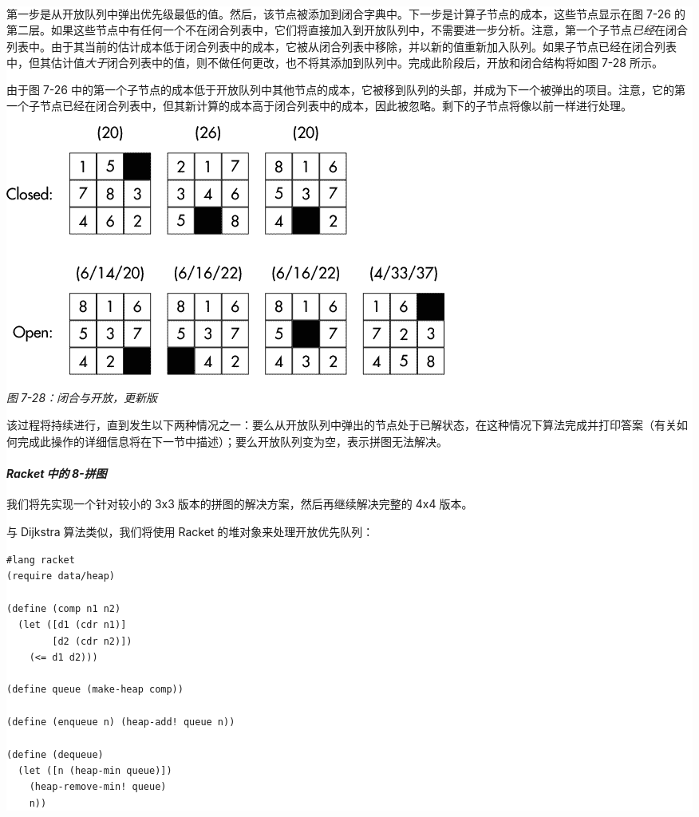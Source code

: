 第一步是从开放队列中弹出优先级最低的值。然后，该节点被添加到闭合字典中。下一步是计算子节点的成本，这些节点显示在图 7-26 的第二层。如果这些节点中有任何一个不在闭合列表中，它们将直接加入到开放队列中，不需要进一步分析。注意，第一个子节点*已经*在闭合列表中。由于其当前的估计成本低于闭合列表中的成本，它被从闭合列表中移除，并以新的值重新加入队列。如果子节点已经在闭合列表中，但其估计值*大于*闭合列表中的值，则不做任何更改，也不将其添加到队列中。完成此阶段后，开放和闭合结构将如图 7-28 所示。

由于图 7-26 中的第一个子节点的成本低于开放队列中其他节点的成本，它被移到队列的头部，并成为下一个被弹出的项目。注意，它的第一个子节点已经在闭合列表中，但其新计算的成本高于闭合列表中的成本，因此被忽略。剩下的子节点将像以前一样进行处理。

![图片](img/07fig28.jpg)

*图 7-28：闭合与开放，更新版*

该过程将持续进行，直到发生以下两种情况之一：要么从开放队列中弹出的节点处于已解状态，在这种情况下算法完成并打印答案（有关如何完成此操作的详细信息将在下一节中描述）；要么开放队列变为空，表示拼图无法解决。

#### ***Racket 中的 8-拼图***

我们将先实现一个针对较小的 3x3 版本的拼图的解决方案，然后再继续解决完整的 4x4 版本。

与 Dijkstra 算法类似，我们将使用 Racket 的堆对象来处理开放优先队列：

```
#lang racket
(require data/heap)

(define (comp n1 n2)
  (let ([d1 (cdr n1)]
        [d2 (cdr n2)])
    (<= d1 d2)))

(define queue (make-heap comp))

(define (enqueue n) (heap-add! queue n))

(define (dequeue)
  (let ([n (heap-min queue)])
    (heap-remove-min! queue)
    n))
```
